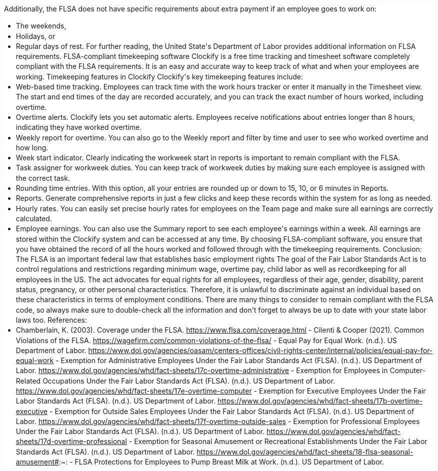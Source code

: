 Additionally, the FLSA does not have specific requirements about extra payment if an employee goes to work on:
- The weekends,
- Holidays, or
- Regular days of rest.
For further reading, the United State's Department of Labor provides additional information on FLSA requirements.
FLSA-compliant timekeeping software
Clockify is a free time tracking and timesheet software completely compliant with the FLSA requirements. It is an easy and accurate way to keep track of what and when your employees are working.
Timekeeping features in Clockify
Clockify's key timekeeping features include:
- Web-based time tracking. Employees can track time with the work hours tracker or enter it manually in the Timesheet view. The start and end times of the day are recorded accurately, and you can track the exact number of hours worked, including overtime.
- Overtime alerts. Clockify lets you set automatic alerts. Employees receive notifications about entries longer than 8 hours, indicating they have worked overtime.
- Weekly report for overtime. You can also go to the Weekly report and filter by time and user to see who worked overtime and how long.
- Week start indicator. Clearly indicating the workweek start in reports is important to remain compliant with the FLSA.
- Task assigner for workweek duties. You can keep track of workweek duties by making sure each employee is assigned with the correct task.
- Rounding time entries. With this option, all your entries are rounded up or down to 15, 10, or 6 minutes in Reports.
- Reports. Generate comprehensive reports in just a few clicks and keep these records within the system for as long as needed.
- Hourly rates. You can easily set precise hourly rates for employees on the Team page and make sure all earnings are correctly calculated.
- Employee earnings. You can also use the Summary report to see each employee's earnings within a week. All earnings are stored within the Clockify system and can be accessed at any time.
By choosing FLSA-compliant software, you ensure that you have obtained the record of all the hours worked and followed through with the timekeeping requirements.
Conclusion: The FLSA is an important federal law that establishes basic employment rights
The goal of the Fair Labor Standards Act is to control regulations and restrictions regarding minimum wage, overtime pay, child labor as well as recordkeeping for all employees in the US.
The act advocates for equal rights for all employees, regardless of their age, gender, disability, parent status, pregnancy, or other personal characteristics. Therefore, it is unlawful to discriminate against an individual based on these characteristics in terms of employment conditions.
There are many things to consider to remain compliant with the FLSA code, so always make sure to double-check all the information and don't forget to always be up to date with your state labor laws too.
References:
- Chamberlain, K. (2003). Coverage under the FLSA.
https://www.flsa.com/coverage.html - Cilenti & Cooper (2021). Common Violations of the FLSA.
https://wagefirm.com/common-violations-of-the-flsa/ - Equal Pay for Equal Work. (n.d.). US Department of Labor.
https://www.dol.gov/agencies/oasam/centers-offices/civil-rights-center/internal/policies/equal-pay-for-equal-work - Exemption for Administrative Employees Under the Fair Labor Standards Act (FLSA). (n.d.). US Department of Labor.
https://www.dol.gov/agencies/whd/fact-sheets/17c-overtime-administrative - Exemption for Employees in Computer-Related Occupations Under the Fair Labor Standards Act (FLSA). (n.d.). US Department of Labor.
https://www.dol.gov/agencies/whd/fact-sheets/17e-overtime-computer - Exemption for Executive Employees Under the Fair Labor Standards Act (FLSA). (n.d.). US Department of Labor.
https://www.dol.gov/agencies/whd/fact-sheets/17b-overtime-executive - Exemption for Outside Sales Employees Under the Fair Labor Standards Act (FLSA). (n.d.). US Department of Labor.
https://www.dol.gov/agencies/whd/fact-sheets/17f-overtime-outside-sales - Exemption for Professional Employees Under the Fair Labor Standards Act (FLSA). (n.d.). US Department of Labor.
https://www.dol.gov/agencies/whd/fact-sheets/17d-overtime-professional - Exemption for Seasonal Amusement or Recreational Establishments Under the Fair Labor Standards Act (FLSA). (n.d.). US Department of Labor.
https://www.dol.gov/agencies/whd/fact-sheets/18-flsa-seasonal-amusement#:~: - FLSA Protections for Employees to Pump Breast Milk at Work. (n.d.). US Department of Labor.